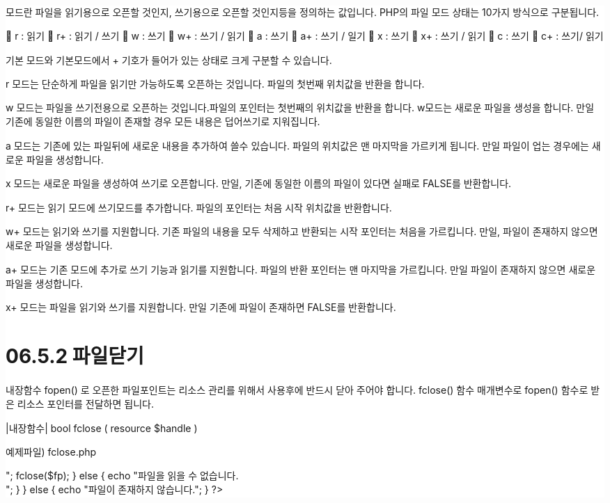 모드란 파일을 읽기용으로 오픈할 것인지, 쓰기용으로 오픈할 것인지등을 정의하는 값입니다.  PHP의 파일 모드 상태는 10가지 방식으로 구분됩니다. 

	r	: 읽기
	r+	: 읽기 / 쓰기
	w	: 쓰기
	w+	: 쓰기 / 읽기
	a	: 쓰기
	a+	: 쓰기 / 일기
	x	: 쓰기
	x+	: 쓰기 / 읽기
	c	: 쓰기
	c+	: 쓰기/ 읽기

기본 모드와 기본모드에서 + 기호가 들어가 있는 상태로 크게 구분할 수 있습니다.

r 모드는 단순하게 파일을 읽기만 가능하도록 오픈하는 것입니다. 파일의 첫번째 위치값을 반환을 합니다.

w 모드는 파일을 쓰기전용으로 오픈하는 것입니다.파일의 포인터는 첫번째의 위치값을 반환을 합니다. w모드는 새로운 파일을 생성을 합니다. 만일 기존에 동일한 이름의 파일이 존재할 경우 모든 내용은 덥어쓰기로 지워집니다.
 
a 모드는 기존에 있는 파일뒤에 새로운 내용을 추가하여 쓸수 있습니다. 파일의 위치값은 맨 마지막을 가르키게 됩니다. 만일 파일이 업는 경우에는 새로운 파일을 생성합니다.

x 모드는 새로운 파일을 생성하여 쓰기로 오픈합니다. 만일, 기존에 동일한 이름의 파일이 있다면 실패로 FALSE를 반환합니다.

r+ 모드는 읽기 모드에 쓰기모드를 추가합니다. 파일의 포인터는 처음 시작 위치값을 반환합니다.

w+ 모드는 읽기와 쓰기를 지원합니다. 기존 파일의 내용을 모두 삭제하고 반환되는 시작 포인터는 처음을 가르킵니다. 만일, 파일이 존재하지 않으면 새로운 파일을 생성합니다. 

a+ 모드는 기존 모드에 추가로 쓰기 기능과 읽기를 지원합니다. 파일의 반환 포인터는 맨 마지막을 가르킵니다. 만일 파일이 존재하지 않으면 새로운 파일을 생성합니다.

x+ 모드는 파일을 읽기와 쓰기를 지원합니다. 만일 기존에 파일이 존재하면 FALSE를 반환합니다.

06.5.2 파일닫기
====================

내장함수 fopen() 로 오픈한 파일포인트는 리소스 관리를 위해서 사용후에 반드시 닫아 주어야 합니다. fclose() 함수 매개변수로 fopen() 함수로 받은 리소스 포인터를 전달하면 됩니다.

|내장함수|
bool fclose ( resource $handle )

예제파일) fclose.php
<?php

	$filename = './readme.txt';
	if (file_exists($filename)) {
		if ($fp = fopen($filename, "r")) {
			echo "파일 포인트를 읽기 전용으로 오픈합니다.<br>";
			fclose($fp);
		} else {
			echo "파일을 읽을 수 없습니다.<br>";
		}
	} else {
		echo "파일이 존재하지 않습니다.";
	}
	
?>
